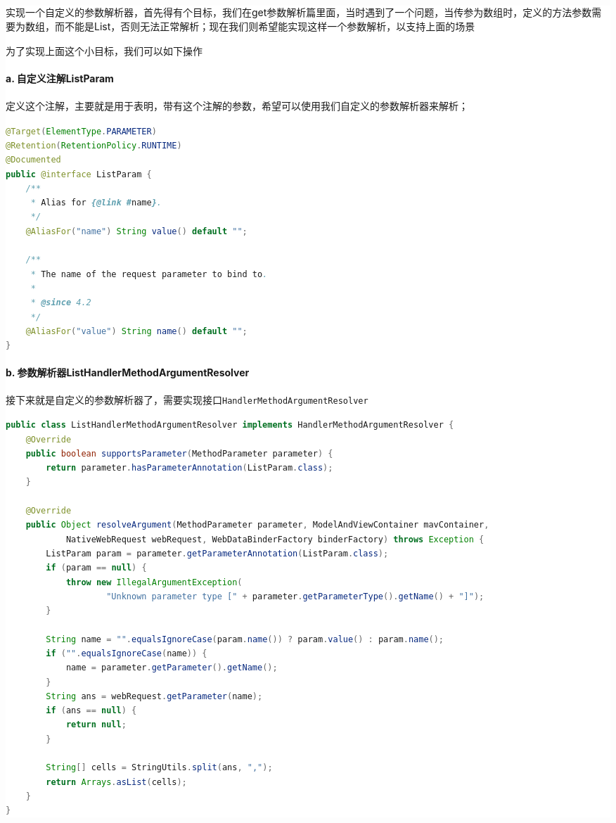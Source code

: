 实现一个自定义的参数解析器，首先得有个目标，我们在get参数解析篇里面，当时遇到了一个问题，当传参为数组时，定义的方法参数需要为数组，而不能是List，否则无法正常解析；现在我们则希望能实现这样一个参数解析，以支持上面的场景

为了实现上面这个小目标，我们可以如下操作

#### a. 自定义注解ListParam 

定义这个注解，主要就是用于表明，带有这个注解的参数，希望可以使用我们自定义的参数解析器来解析；

```java
@Target(ElementType.PARAMETER)
@Retention(RetentionPolicy.RUNTIME)
@Documented
public @interface ListParam {
    /**
     * Alias for {@link #name}.
     */
    @AliasFor("name") String value() default "";

    /**
     * The name of the request parameter to bind to.
     *
     * @since 4.2
     */
    @AliasFor("value") String name() default "";
}
```

#### b. 参数解析器ListHandlerMethodArgumentResolver

接下来就是自定义的参数解析器了，需要实现接口`HandlerMethodArgumentResolver`

```java
public class ListHandlerMethodArgumentResolver implements HandlerMethodArgumentResolver {
    @Override
    public boolean supportsParameter(MethodParameter parameter) {
        return parameter.hasParameterAnnotation(ListParam.class);
    }

    @Override
    public Object resolveArgument(MethodParameter parameter, ModelAndViewContainer mavContainer,
            NativeWebRequest webRequest, WebDataBinderFactory binderFactory) throws Exception {
        ListParam param = parameter.getParameterAnnotation(ListParam.class);
        if (param == null) {
            throw new IllegalArgumentException(
                    "Unknown parameter type [" + parameter.getParameterType().getName() + "]");
        }

        String name = "".equalsIgnoreCase(param.name()) ? param.value() : param.name();
        if ("".equalsIgnoreCase(name)) {
            name = parameter.getParameter().getName();
        }
        String ans = webRequest.getParameter(name);
        if (ans == null) {
            return null;
        }

        String[] cells = StringUtils.split(ans, ",");
        return Arrays.asList(cells);
    }
}
```
